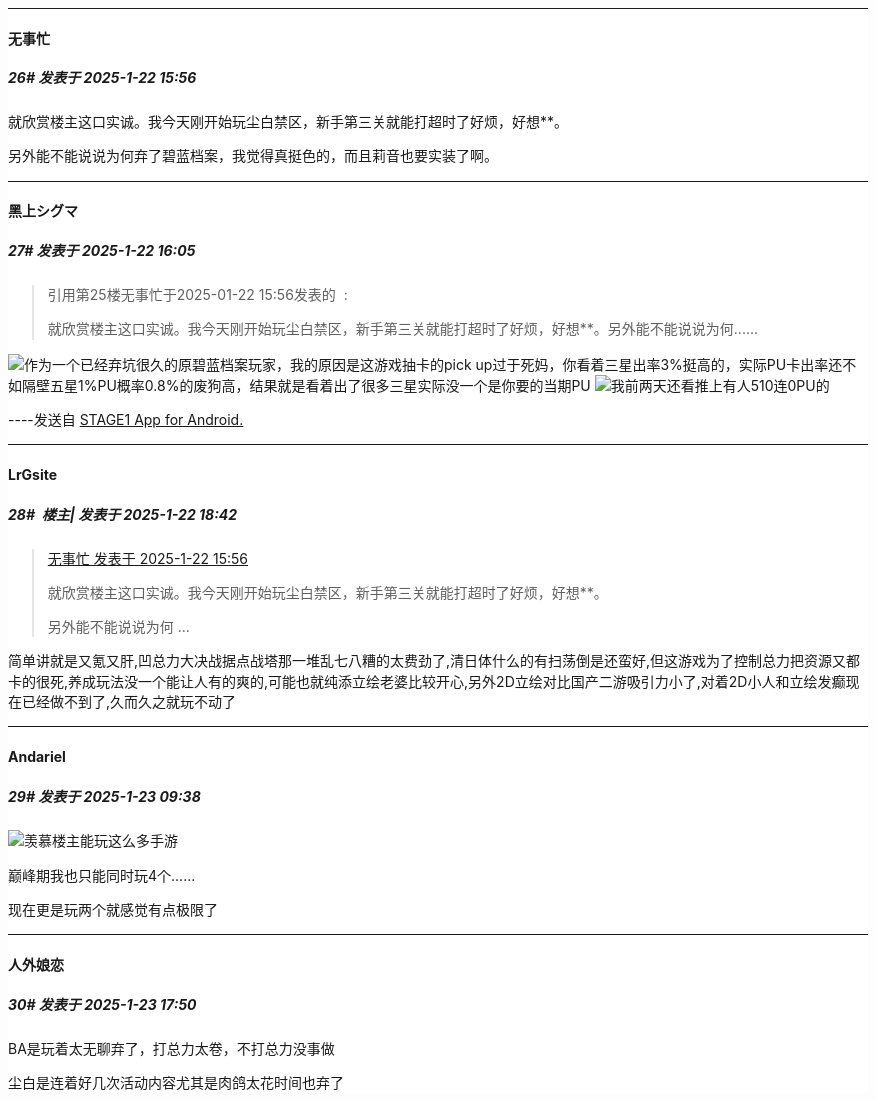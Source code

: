 *****

####  无事忙  
##### 26#       发表于 2025-1-22 15:56

就欣赏楼主这口实诚。我今天刚开始玩尘白禁区，新手第三关就能打超时了好烦，好想**。

另外能不能说说为何弃了碧蓝档案，我觉得真挺色的，而且莉音也要实装了啊。

*****

####  黑上シグマ  
##### 27#       发表于 2025-1-22 16:05

<blockquote>引用第25楼无事忙于2025-01-22 15:56发表的  :

就欣赏楼主这口实诚。我今天刚开始玩尘白禁区，新手第三关就能打超时了好烦，好想**。另外能不能说说为何......</blockquote>
<img src="https://static.saraba1st.com/image/smiley/face2017/067.png" referrerpolicy="no-referrer">作为一个已经弃坑很久的原碧蓝档案玩家，我的原因是这游戏抽卡的pick up过于死妈，你看着三星出率3%挺高的，实际PU卡出率还不如隔壁五星1%PU概率0.8%的废狗高，结果就是看着出了很多三星实际没一个是你要的当期PU
<img src="https://static.saraba1st.com/image/smiley/face2017/067.png" referrerpolicy="no-referrer">我前两天还看推上有人510连0PU的

----发送自 [STAGE1 App for Android.](http://stage1.5j4m.com/?1.44)

*****

####  LrGsite  
##### 28#         楼主| 发表于 2025-1-22 18:42

<blockquote><a href="httphttps://bbs.saraba1st.com/2b/forum.php?mod=redirect&amp;goto=findpost&amp;pid=67247382&amp;ptid=2238314" target="_blank">无事忙 发表于 2025-1-22 15:56</a>

就欣赏楼主这口实诚。我今天刚开始玩尘白禁区，新手第三关就能打超时了好烦，好想**。

另外能不能说说为何 ...</blockquote>
简单讲就是又氪又肝,凹总力大决战据点战塔那一堆乱七八糟的太费劲了,清日体什么的有扫荡倒是还蛮好,但这游戏为了控制总力把资源又都卡的很死,养成玩法没一个能让人有的爽的,可能也就纯添立绘老婆比较开心,另外2D立绘对比国产二游吸引力小了,对着2D小人和立绘发癫现在已经做不到了,久而久之就玩不动了

*****

####  Andariel  
##### 29#       发表于 2025-1-23 09:38

<img src="https://static.saraba1st.com/image/smiley/face2017/018.png" referrerpolicy="no-referrer">羡慕楼主能玩这么多手游

巅峰期我也只能同时玩4个......

现在更是玩两个就感觉有点极限了

*****

####  人外娘恋  
##### 30#       发表于 2025-1-23 17:50

BA是玩着太无聊弃了，打总力太卷，不打总力没事做

尘白是连着好几次活动内容尤其是肉鸽太花时间也弃了
